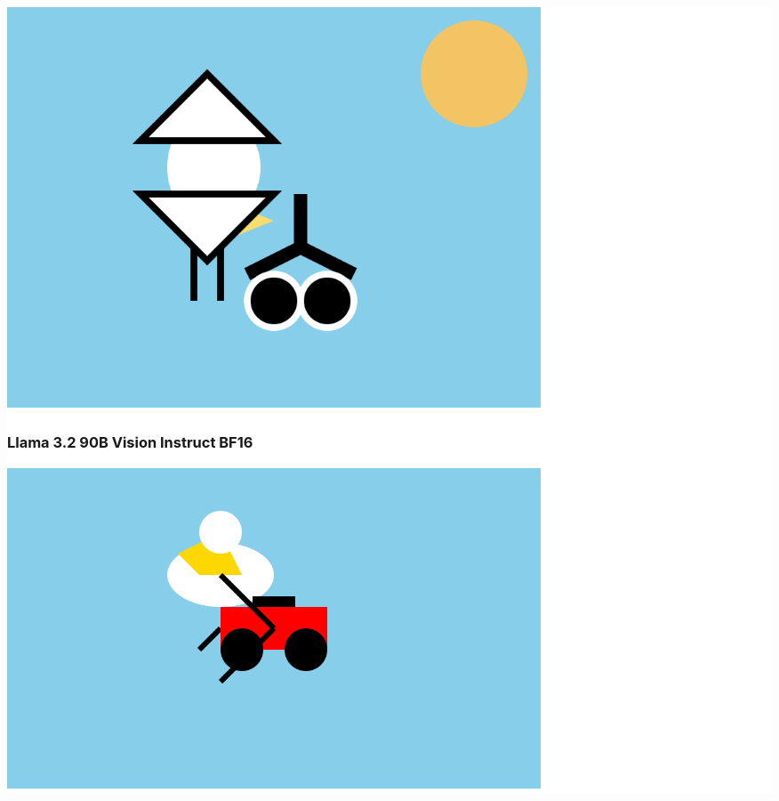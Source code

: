 <img src="hyperbolic-llama-3.1-405b-bf16.svg" width="600" alt="Llama 3.1 405B BF16">

### Llama 3.2 90B Vision Instruct BF16
<img src="hyperbolic-llama-3.2-90b-vision-instruct-bf16.svg" width="600" alt="Llama 3.2 90B Vision Instruct BF16">
